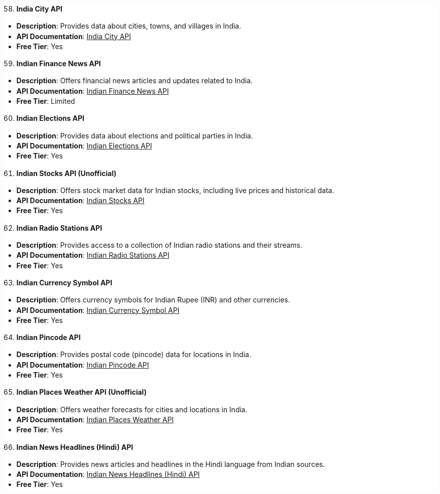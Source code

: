 58. **India City API**

- **Description**: Provides data about cities, towns, and villages in India.
- **API Documentation**: [India City API](https://indian-cities-api-nocbegfhqg.now.sh/docs/)
- **Free Tier**: Yes

59. **Indian Finance News API**

- **Description**: Offers financial news articles and updates related to India.
- **API Documentation**: [Indian Finance News API](https://www.bsestarmf.in/web/serviceapis/documentation/servlet)
- **Free Tier**: Limited

60. **Indian Elections API**

- **Description**: Provides data about elections and political parties in India.
- **API Documentation**: [Indian Elections API](https://indian-elections-api.p.rapidapi.com/docs/)
- **Free Tier**: Yes

61. **Indian Stocks API (Unofficial)**

- **Description**: Offers stock market data for Indian stocks, including live prices and historical data.
- **API Documentation**: [Indian Stocks API](https://rapidapi.com/dstockmarket/api/indian-stock-market/)
- **Free Tier**: Yes

62. **Indian Radio Stations API**

- **Description**: Provides access to a collection of Indian radio stations and their streams.
- **API Documentation**: [Indian Radio Stations API](https://indian-radio-stations-api.p.rapidapi.com/docs/)
- **Free Tier**: Yes

63. **Indian Currency Symbol API**

- **Description**: Offers currency symbols for Indian Rupee (INR) and other currencies.
- **API Documentation**: [Indian Currency Symbol API](https://indian-currency-symbol-api.p.rapidapi.com/docs/)
- **Free Tier**: Yes

64. **Indian Pincode API**

- **Description**: Provides postal code (pincode) data for locations in India.
- **API Documentation**: [Indian Pincode API](https://indian-pincode-api.p.rapidapi.com/docs/)
- **Free Tier**: Yes

65. **Indian Places Weather API (Unofficial)**

- **Description**: Offers weather forecasts for cities and locations in India.
- **API Documentation**: [Indian Places Weather API](https://indian-places-weather-api.p.rapidapi.com/docs/)
- **Free Tier**: Yes

66. **Indian News Headlines (Hindi) API**

- **Description**: Provides news articles and headlines in the Hindi language from Indian sources.
- **API Documentation**: [Indian News Headlines (Hindi) API](https://rapidapi.com/newscatcher-api-newscatcher-api-default/api/news-catcher/docs/)
- **Free Tier**: Yes

